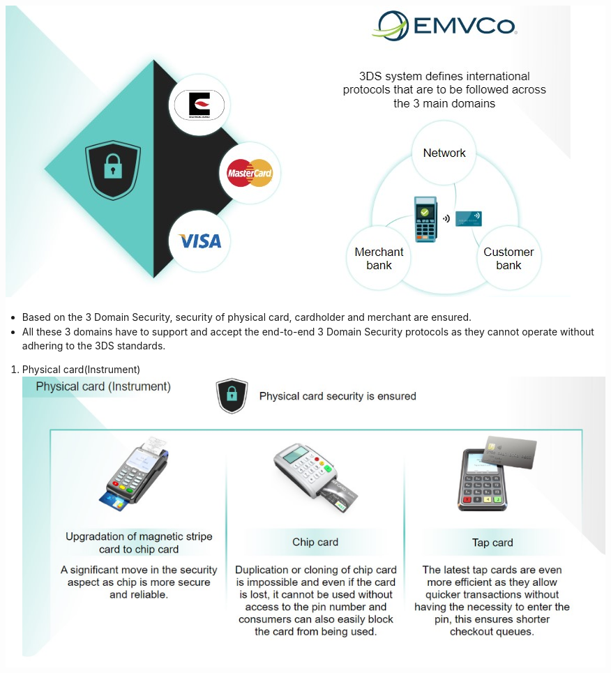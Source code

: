![3DS Explaination](./PaymentSecurity1.jpg)

- Based on the 3 Domain Security, security of physical card, cardholder and merchant are ensured.
- All these 3 domains have to support and accept the end-to-end 3 Domain Security protocols as they cannot operate without adhering to the 3DS standards.

1. Physical card(Instrument)
![Physical Card Security](./PhysicalCardSecurity.jpg)
